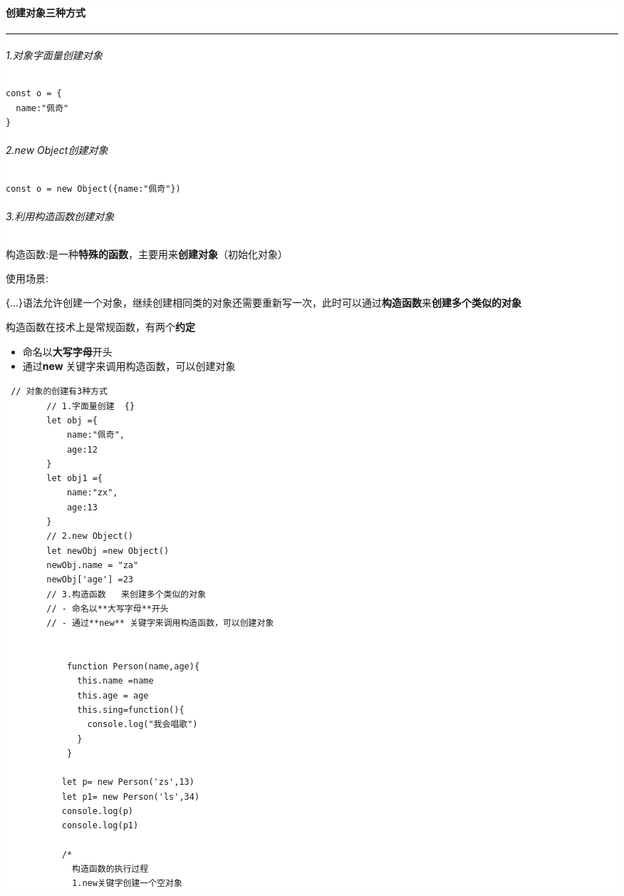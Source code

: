 

#### 创建对象三种方式

---

###### 1.对象字面量创建对象

```
const o = {
  name:"佩奇"
}
```



###### 2.new Object创建对象

```
const o = new Object({name:"佩奇"})
```

###### 3.利用构造函数创建对象

构造函数:是一种**特殊的函数**，主要用来**创建对象**（初始化对象）

使用场景:

{...}语法允许创建一个对象，继续创建相同类的对象还需要重新写一次，此时可以通过**构造函数**来**创建多个类似的对象**

构造函数在技术上是常规函数，有两个**约定**

- 命名以**大写字母**开头
- 通过**new** 关键字来调用构造函数，可以创建对象

```
 // 对象的创建有3种方式
        // 1.字面量创建  {}
        let obj ={
            name:"佩奇",
            age:12
        }
        let obj1 ={
            name:"zx",
            age:13
        }
        // 2.new Object()
        let newObj =new Object()
        newObj.name = "za"
        newObj['age'] =23
        // 3.构造函数   来创建多个类似的对象
        // - 命名以**大写字母**开头
        // - 通过**new** 关键字来调用构造函数，可以创建对象


            function Person(name,age){
              this.name =name
              this.age = age
              this.sing=function(){
                console.log("我会唱歌")
              }
            }

           let p= new Person('zs',13)
           let p1= new Person('ls',34)
           console.log(p)
           console.log(p1)

           /* 
             构造函数的执行过程
             1.new关键字创建一个空对象
```